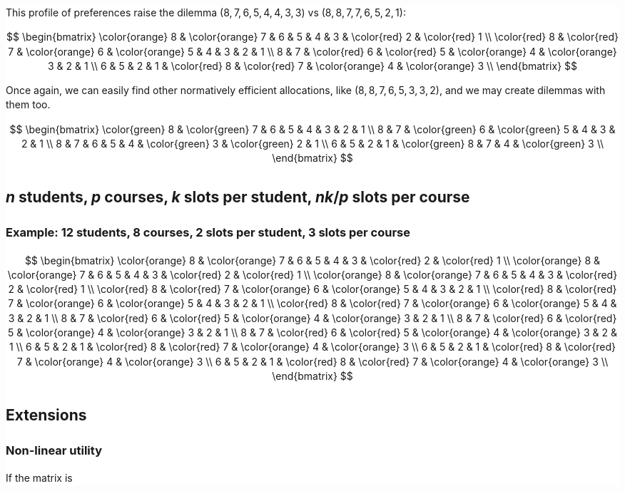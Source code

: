 This profile of preferences raise the dilemma $(8,7,6,5,4,4,3,3)$ vs $(8,8,7,7,6,5,2,1)$:

$$
\begin{bmatrix}
\color{orange} 8 & \color{orange} 7 & 6 & 5 & 4 & 3 & \color{red} 2 & \color{red} 1 \\
\color{red} 8 & \color{red} 7 & \color{orange} 6 & \color{orange} 5 & 4 & 3 & 2 & 1 \\
8 & 7 & \color{red} 6 & \color{red} 5 & \color{orange} 4 & \color{orange} 3 & 2 & 1 \\
6 & 5 & 2 & 1 & \color{red} 8 & \color{red} 7 & \color{orange} 4 & \color{orange} 3 \\ 
\end{bmatrix}
$$

Once again, we can easily find other normatively efficient allocations, like $(8,8,7,6,5,3,3,2)$, and we may create dilemmas with them too.

$$
\begin{bmatrix}
\color{green} 8 & \color{green} 7 & 6 & 5 & 4 & 3 & 2 & 1 \\
8 & 7 & \color{green} 6 & \color{green} 5 & 4 & 3 & 2 & 1 \\
8 & 7 & 6 & 5 & 4 & \color{green} 3 & \color{green} 2 & 1 \\
6 & 5 & 2 & 1 & \color{green} 8 & 7 & 4 & \color{green} 3 \\ 
\end{bmatrix}
$$

## $n$ students, $p$ courses, $k$ slots per student, $nk/p$ slots per course

### Example: 12 students, 8 courses, 2 slots per student, 3 slots per course

$$
\begin{bmatrix}
\color{orange} 8 & \color{orange} 7 & 6 & 5 & 4 & 3 & \color{red} 2 & \color{red} 1 \\
\color{orange} 8 & \color{orange} 7 & 6 & 5 & 4 & 3 & \color{red} 2 & \color{red} 1 \\
\color{orange} 8 & \color{orange} 7 & 6 & 5 & 4 & 3 & \color{red} 2 & \color{red} 1 \\
\color{red} 8 & \color{red} 7 & \color{orange} 6 & \color{orange} 5 & 4 & 3 & 2 & 1 \\
\color{red} 8 & \color{red} 7 & \color{orange} 6 & \color{orange} 5 & 4 & 3 & 2 & 1 \\
\color{red} 8 & \color{red} 7 & \color{orange} 6 & \color{orange} 5 & 4 & 3 & 2 & 1 \\
8 & 7 & \color{red} 6 & \color{red} 5 & \color{orange} 4 & \color{orange} 3 & 2 & 1 \\
8 & 7 & \color{red} 6 & \color{red} 5 & \color{orange} 4 & \color{orange} 3 & 2 & 1 \\
8 & 7 & \color{red} 6 & \color{red} 5 & \color{orange} 4 & \color{orange} 3 & 2 & 1 \\
6 & 5 & 2 & 1 & \color{red} 8 & \color{red} 7 & \color{orange} 4 & \color{orange} 3 \\
6 & 5 & 2 & 1 & \color{red} 8 & \color{red} 7 & \color{orange} 4 & \color{orange} 3 \\
6 & 5 & 2 & 1 & \color{red} 8 & \color{red} 7 & \color{orange} 4 & \color{orange} 3 \\
\end{bmatrix}
$$

## Extensions

### Non-linear utility
   
If the matrix is
